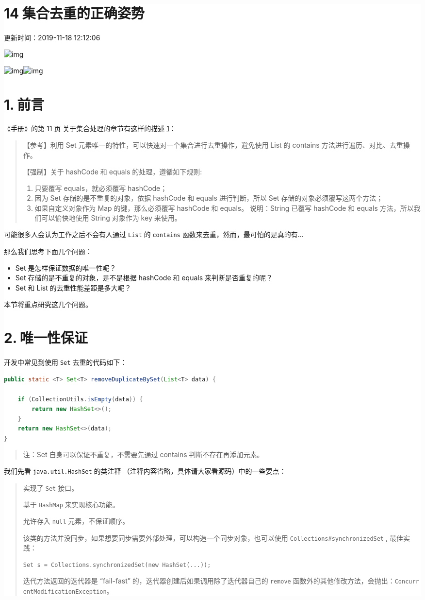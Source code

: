 # 14 集合去重的正确姿势

更新时间：2019-11-18 12:12:06

![img](http://img1.mukewang.com/5dd1d19e0001239b06400359.jpg)

![img](http://www.imooc.com/static/img/column/bg-l.png)![img](http://www.imooc.com/static/img/column/bg-r.png)

# 1. 前言

《手册》的第 11 页 关于集合处理的章节有这样的描述 [1](http://www.imooc.com/read/55/article/1151#fn1)：

> 【参考】利用 Set 元素唯一的特性，可以快速对一个集合进行去重操作，避免使用 List 的 contains 方法进行遍历、对比、去重操作。
>
> 【强制】关于 hashCode 和 equals 的处理，遵循如下规则:
>
> 1. 只要覆写 equals，就必须覆写 hashCode；
> 2. 因为 Set 存储的是不重复的对象，依据 hashCode 和 equals 进行判断，所以 Set 存储的对象必须覆写这两个方法；
> 3. 如果自定义对象作为 Map 的键，那么必须覆写 hashCode 和 equals。
>    说明：String 已覆写 hashCode 和 equals 方法，所以我们可以愉快地使用 String 对象作为 key 来使用。

可能很多人会认为工作之后不会有人通过 `List` 的 `contains` 函数来去重，然而，最可怕的是真的有…

那么我们思考下面几个问题：

- Set 是怎样保证数据的唯一性呢？
- Set 存储的是不重复的对象，是不是根据 hashCode 和 equals 来判断是否重复的呢？
- Set 和 List 的去重性能差距是多大呢？

本节将重点研究这几个问题。

# 2. 唯一性保证

开发中常见到使用 `Set` 去重的代码如下：

```java
public static <T> Set<T> removeDuplicateBySet(List<T> data) {

    if (CollectionUtils.isEmpty(data)) {
        return new HashSet<>();
    }
    return new HashSet<>(data);
}
```

> 注：Set 自身可以保证不重复，不需要先通过 contains 判断不存在再添加元素。

我们先看 `java.util.HashSet` 的类注释 （注释内容省略，具体请大家看源码）中的一些要点：

> 实现了 `Set` 接口。
>
> 基于 `HashMap` 来实现核心功能。
>
> 允许存入 `null` 元素，不保证顺序。
>
> 该类的方法并没同步，如果想要同步需要外部处理，可以构造一个同步对象，也可以使用 `Collections#synchronizedSet` , 最佳实践：
>
> ```
> Set s = Collections.synchronizedSet(new HashSet(...));
> ```
>
> 迭代方法返回的迭代器是 “fail-fast” 的，迭代器创建后如果调用除了迭代器自己的 `remove` 函数外的其他修改方法，会抛出：`ConcurrentModificationException`。
